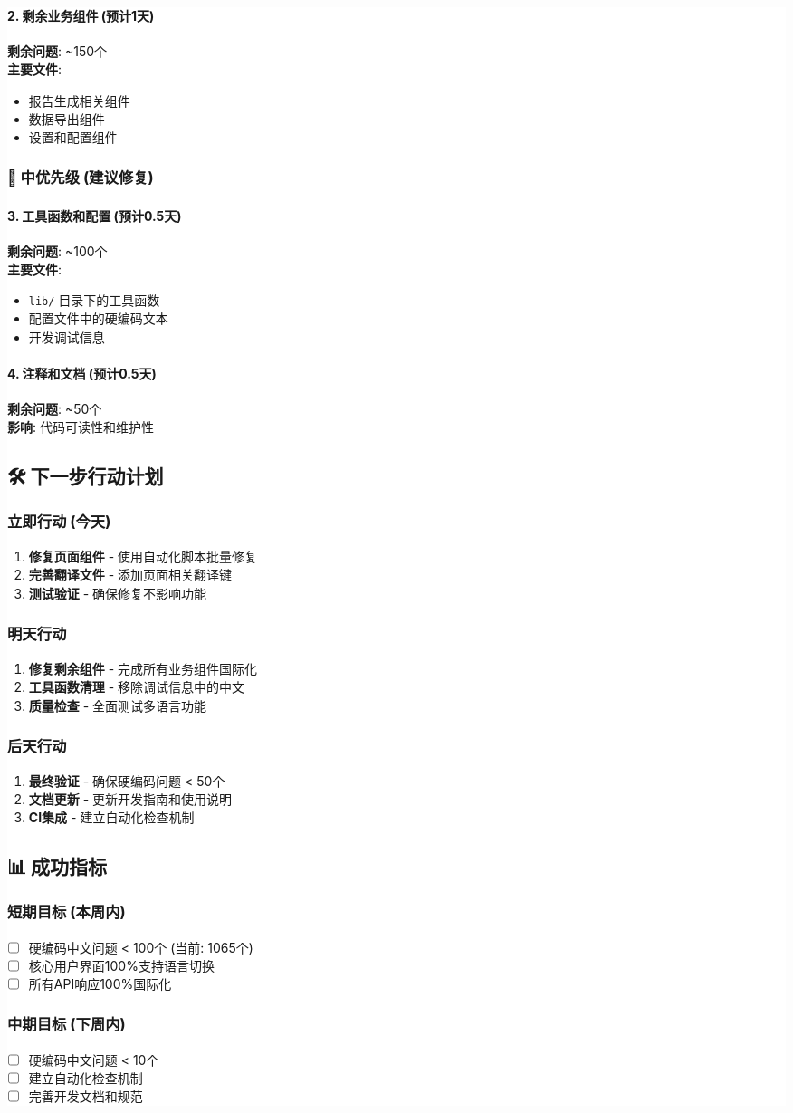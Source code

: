 #### 2. 剩余业务组件 (预计1天)
**剩余问题**: ~150个  
**主要文件**:
- 报告生成相关组件
- 数据导出组件
- 设置和配置组件

### 🔧 中优先级 (建议修复)

#### 3. 工具函数和配置 (预计0.5天)
**剩余问题**: ~100个  
**主要文件**:
- `lib/` 目录下的工具函数
- 配置文件中的硬编码文本
- 开发调试信息

#### 4. 注释和文档 (预计0.5天)
**剩余问题**: ~50个  
**影响**: 代码可读性和维护性

## 🛠️ 下一步行动计划

### 立即行动 (今天)
1. **修复页面组件** - 使用自动化脚本批量修复
2. **完善翻译文件** - 添加页面相关翻译键
3. **测试验证** - 确保修复不影响功能

### 明天行动
1. **修复剩余组件** - 完成所有业务组件国际化
2. **工具函数清理** - 移除调试信息中的中文
3. **质量检查** - 全面测试多语言功能

### 后天行动
1. **最终验证** - 确保硬编码问题 < 50个
2. **文档更新** - 更新开发指南和使用说明
3. **CI集成** - 建立自动化检查机制

## 📊 成功指标

### 短期目标 (本周内)
- [ ] 硬编码中文问题 < 100个 (当前: 1065个)
- [ ] 核心用户界面100%支持语言切换
- [ ] 所有API响应100%国际化

### 中期目标 (下周内)
- [ ] 硬编码中文问题 < 10个
- [ ] 建立自动化检查机制
- [ ] 完善开发文档和规范
